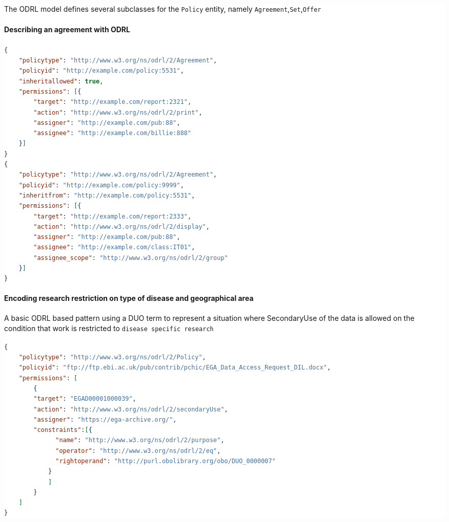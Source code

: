 The ODRL model defines several subclasses for the `Policy` entity, namely  `Agreement`,`Set`,`Offer`

#### Describing an agreement with ODRL

```json
{
    "policytype": "http://www.w3.org/ns/odrl/2/Agreement",
    "policyid": "http://example.com/policy:5531",
    "inheritallowed": true,
    "permissions": [{
        "target": "http://example.com/report:2321",
        "action": "http://www.w3.org/ns/odrl/2/print",
        "assigner": "http://example.com/pub:88",
        "assignee": "http://example.com/billie:888"
    }]
}
{
    "policytype": "http://www.w3.org/ns/odrl/2/Agreement",
    "policyid": "http://example.com/policy:9999",
    "inheritfrom": "http://example.com/policy:5531",
    "permissions": [{
        "target": "http://example.com/report:2333",
        "action": "http://www.w3.org/ns/odrl/2/display",
        "assigner": "http://example.com/pub:88",
        "assignee": "http://example.com/class:IT01",
        "assignee_scope": "http://www.w3.org/ns/odrl/2/group"
    }]
}
```


#### Encoding research restriction on type of disease and geographical area

A basic ODRL based pattern using a DUO term to represent a situation where SecondaryUse of the data is allowed on the condition that work is restricted to `disease specific research`


```json
{
    "policytype": "http://www.w3.org/ns/odrl/2/Policy",
    "policyid": "ftp://ftp.ebi.ac.uk/pub/contrib/pchic/EGA_Data_Access_Request_DIL.docx",
    "permissions": [
        {
        "target": "EGAD00001000039",
        "action": "http://www.w3.org/ns/odrl/2/secondaryUse",
        "assigner": "https://ega-archive.org/",
        "constraints":[{
              "name": "http://www.w3.org/ns/odrl/2/purpose",
              "operator": "http://www.w3.org/ns/odrl/2/eq",
              "rightoperand": "http://purl.obolibrary.org/obo/DUO_0000007"
            }
            ]
        }
    ]
}
```
